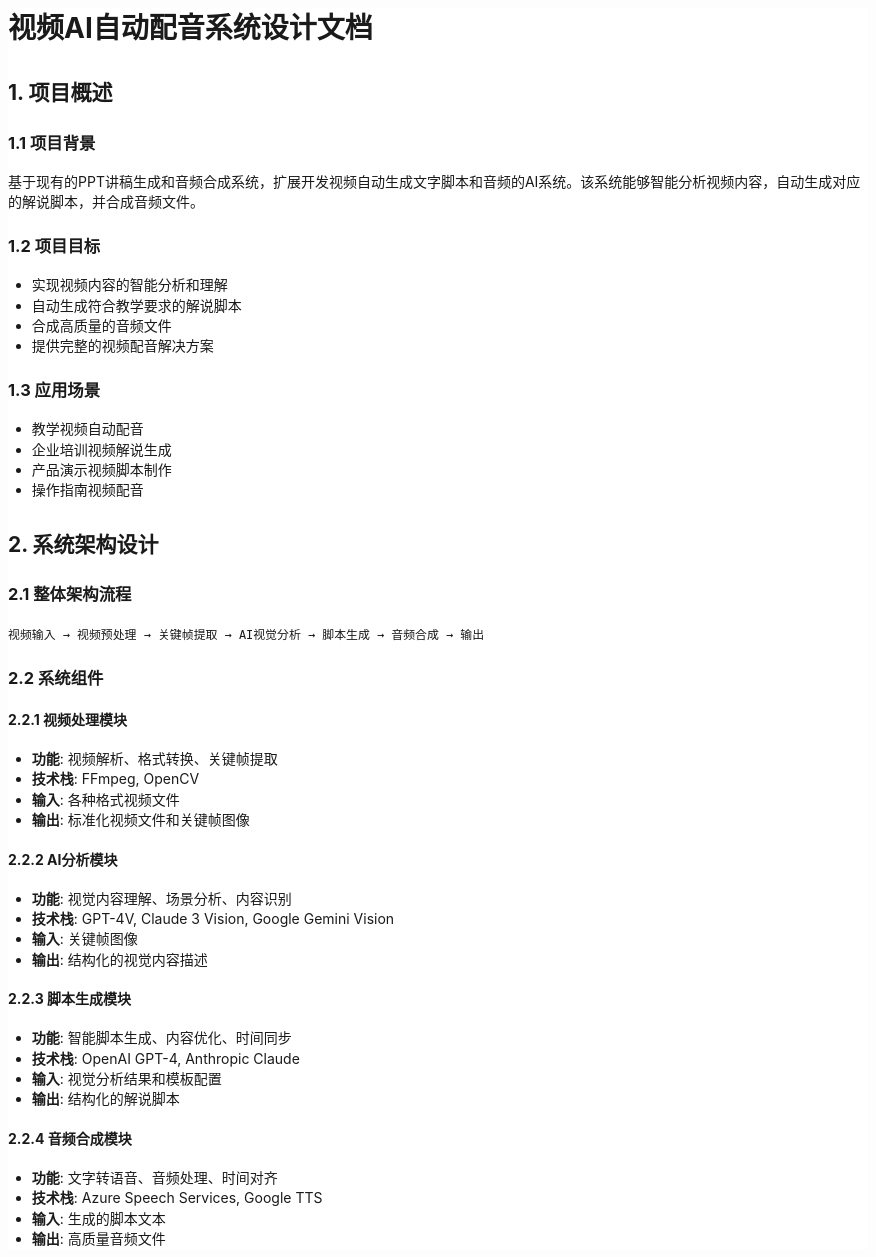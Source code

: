# 视频AI自动配音系统设计文档

## 1. 项目概述

### 1.1 项目背景
基于现有的PPT讲稿生成和音频合成系统，扩展开发视频自动生成文字脚本和音频的AI系统。该系统能够智能分析视频内容，自动生成对应的解说脚本，并合成音频文件。

### 1.2 项目目标
- 实现视频内容的智能分析和理解
- 自动生成符合教学要求的解说脚本
- 合成高质量的音频文件
- 提供完整的视频配音解决方案

### 1.3 应用场景
- 教学视频自动配音
- 企业培训视频解说生成
- 产品演示视频脚本制作
- 操作指南视频配音

## 2. 系统架构设计

### 2.1 整体架构流程

```
视频输入 → 视频预处理 → 关键帧提取 → AI视觉分析 → 脚本生成 → 音频合成 → 输出
```

### 2.2 系统组件

#### 2.2.1 视频处理模块
- **功能**: 视频解析、格式转换、关键帧提取
- **技术栈**: FFmpeg, OpenCV
- **输入**: 各种格式视频文件
- **输出**: 标准化视频文件和关键帧图像

#### 2.2.2 AI分析模块
- **功能**: 视觉内容理解、场景分析、内容识别
- **技术栈**: GPT-4V, Claude 3 Vision, Google Gemini Vision
- **输入**: 关键帧图像
- **输出**: 结构化的视觉内容描述

#### 2.2.3 脚本生成模块
- **功能**: 智能脚本生成、内容优化、时间同步
- **技术栈**: OpenAI GPT-4, Anthropic Claude
- **输入**: 视觉分析结果和模板配置
- **输出**: 结构化的解说脚本

#### 2.2.4 音频合成模块
- **功能**: 文字转语音、音频处理、时间对齐
- **技术栈**: Azure Speech Services, Google TTS
- **输入**: 生成的脚本文本
- **输出**: 高质量音频文件
